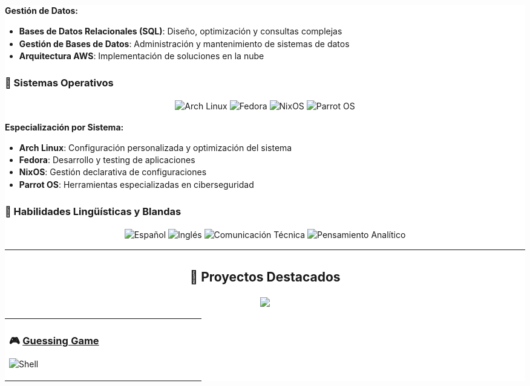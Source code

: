 </div>

**Gestión de Datos:**
- **Bases de Datos Relacionales (SQL)**: Diseño, optimización y consultas complejas
- **Gestión de Bases de Datos**: Administración y mantenimiento de sistemas de datos
- **Arquitectura AWS**: Implementación de soluciones en la nube

### **🐧 Sistemas Operativos**

<div align="center">

<img src="https://img.shields.io/badge/Arch%20Linux-1793D1?style=for-the-badge&logo=arch-linux&logoColor=white&labelColor=1a1a1a" alt="Arch Linux">
<img src="https://img.shields.io/badge/Fedora-294172?style=for-the-badge&logo=fedora&logoColor=white&labelColor=1a1a1a" alt="Fedora">
<img src="https://img.shields.io/badge/NixOS-5277C3?style=for-the-badge&logo=nixos&logoColor=white&labelColor=1a1a1a" alt="NixOS">
<img src="https://img.shields.io/badge/Parrot%20OS-087EC7?style=for-the-badge&logo=parrot&logoColor=white&labelColor=1a1a1a" alt="Parrot OS">

</div>

**Especialización por Sistema:**
- **Arch Linux**: Configuración personalizada y optimización del sistema
- **Fedora**: Desarrollo y testing de aplicaciones
- **NixOS**: Gestión declarativa de configuraciones
- **Parrot OS**: Herramientas especializadas en ciberseguridad

### **💬 Habilidades Lingüísticas y Blandas**

<div align="center">

<img src="https://img.shields.io/badge/Español-Nativo-FF6B6B?style=for-the-badge&labelColor=1a1a1a" alt="Español">
<img src="https://img.shields.io/badge/Inglés-C1-4ECDC4?style=for-the-badge&labelColor=1a1a1a" alt="Inglés">
<img src="https://img.shields.io/badge/Comunicación%20Técnica-45B7D1?style=for-the-badge&labelColor=1a1a1a" alt="Comunicación Técnica">
<img src="https://img.shields.io/badge/Pensamiento%20Analítico-96CEB4?style=for-the-badge&labelColor=1a1a1a" alt="Pensamiento Analítico">

</div>

---

<div align="center">

## 🎯 **Proyectos Destacados**

<img src="https://user-images.githubusercontent.com/73097560/115834477-dbab4500-a447-11eb-908a-139a6edaec5c.gif" width="100%">

</div>

<table>
<tr>
<td width="50%">

### 🎮 [Guessing Game](https://github.com/ErickQ29/guessing-game)
<span><img src="https://img.shields.io/badge/Shell-121011?style=flat-square&logo=gnu-bash&logoColor=white" alt="Shell"></span>
